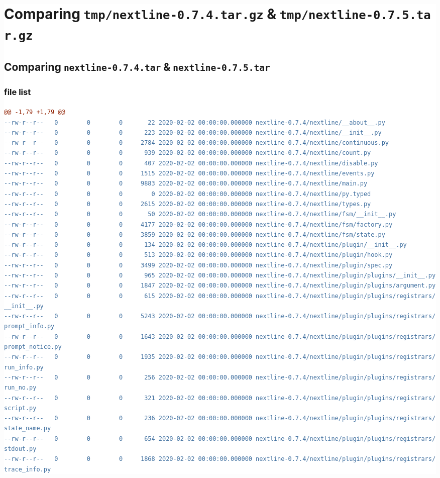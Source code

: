 # Comparing `tmp/nextline-0.7.4.tar.gz` & `tmp/nextline-0.7.5.tar.gz`

## Comparing `nextline-0.7.4.tar` & `nextline-0.7.5.tar`

### file list

```diff
@@ -1,79 +1,79 @@
--rw-r--r--   0        0        0       22 2020-02-02 00:00:00.000000 nextline-0.7.4/nextline/__about__.py
--rw-r--r--   0        0        0      223 2020-02-02 00:00:00.000000 nextline-0.7.4/nextline/__init__.py
--rw-r--r--   0        0        0     2784 2020-02-02 00:00:00.000000 nextline-0.7.4/nextline/continuous.py
--rw-r--r--   0        0        0      939 2020-02-02 00:00:00.000000 nextline-0.7.4/nextline/count.py
--rw-r--r--   0        0        0      407 2020-02-02 00:00:00.000000 nextline-0.7.4/nextline/disable.py
--rw-r--r--   0        0        0     1515 2020-02-02 00:00:00.000000 nextline-0.7.4/nextline/events.py
--rw-r--r--   0        0        0     9883 2020-02-02 00:00:00.000000 nextline-0.7.4/nextline/main.py
--rw-r--r--   0        0        0        0 2020-02-02 00:00:00.000000 nextline-0.7.4/nextline/py.typed
--rw-r--r--   0        0        0     2615 2020-02-02 00:00:00.000000 nextline-0.7.4/nextline/types.py
--rw-r--r--   0        0        0       50 2020-02-02 00:00:00.000000 nextline-0.7.4/nextline/fsm/__init__.py
--rw-r--r--   0        0        0     4177 2020-02-02 00:00:00.000000 nextline-0.7.4/nextline/fsm/factory.py
--rw-r--r--   0        0        0     3859 2020-02-02 00:00:00.000000 nextline-0.7.4/nextline/fsm/state.py
--rw-r--r--   0        0        0      134 2020-02-02 00:00:00.000000 nextline-0.7.4/nextline/plugin/__init__.py
--rw-r--r--   0        0        0      513 2020-02-02 00:00:00.000000 nextline-0.7.4/nextline/plugin/hook.py
--rw-r--r--   0        0        0     3499 2020-02-02 00:00:00.000000 nextline-0.7.4/nextline/plugin/spec.py
--rw-r--r--   0        0        0      965 2020-02-02 00:00:00.000000 nextline-0.7.4/nextline/plugin/plugins/__init__.py
--rw-r--r--   0        0        0     1847 2020-02-02 00:00:00.000000 nextline-0.7.4/nextline/plugin/plugins/argument.py
--rw-r--r--   0        0        0      615 2020-02-02 00:00:00.000000 nextline-0.7.4/nextline/plugin/plugins/registrars/__init__.py
--rw-r--r--   0        0        0     5243 2020-02-02 00:00:00.000000 nextline-0.7.4/nextline/plugin/plugins/registrars/prompt_info.py
--rw-r--r--   0        0        0     1643 2020-02-02 00:00:00.000000 nextline-0.7.4/nextline/plugin/plugins/registrars/prompt_notice.py
--rw-r--r--   0        0        0     1935 2020-02-02 00:00:00.000000 nextline-0.7.4/nextline/plugin/plugins/registrars/run_info.py
--rw-r--r--   0        0        0      256 2020-02-02 00:00:00.000000 nextline-0.7.4/nextline/plugin/plugins/registrars/run_no.py
--rw-r--r--   0        0        0      321 2020-02-02 00:00:00.000000 nextline-0.7.4/nextline/plugin/plugins/registrars/script.py
--rw-r--r--   0        0        0      236 2020-02-02 00:00:00.000000 nextline-0.7.4/nextline/plugin/plugins/registrars/state_name.py
--rw-r--r--   0        0        0      654 2020-02-02 00:00:00.000000 nextline-0.7.4/nextline/plugin/plugins/registrars/stdout.py
--rw-r--r--   0        0        0     1868 2020-02-02 00:00:00.000000 nextline-0.7.4/nextline/plugin/plugins/registrars/trace_info.py
```